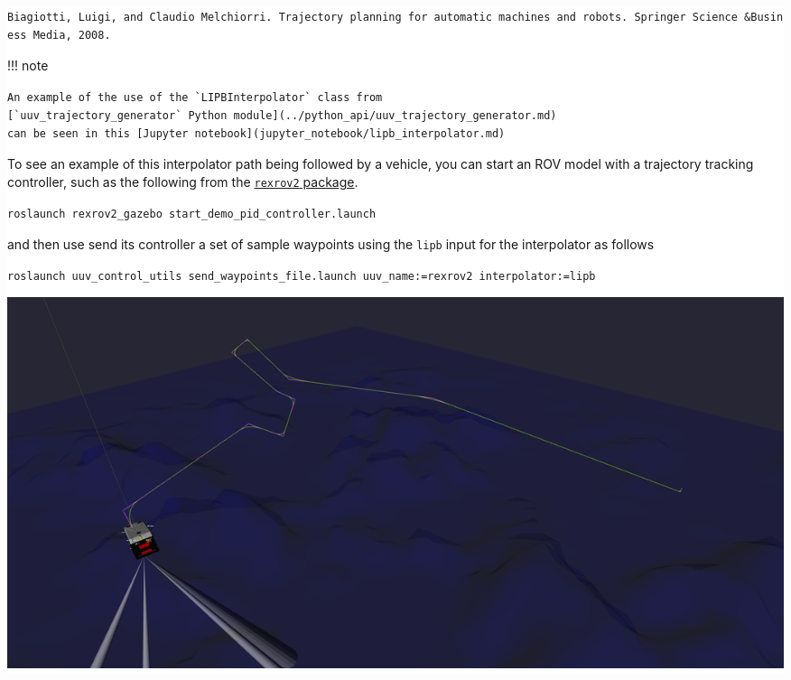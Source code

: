     Biagiotti, Luigi, and Claudio Melchiorri. Trajectory planning for automatic machines and robots. Springer Science &Business Media, 2008.

!!! note

    An example of the use of the `LIPBInterpolator` class from 
    [`uuv_trajectory_generator` Python module](../python_api/uuv_trajectory_generator.md)
    can be seen in this [Jupyter notebook](jupyter_notebook/lipb_interpolator.md)

To see an example of this interpolator path being followed by a vehicle, 
you can start an ROV model with a trajectory tracking controller, such as
the following from the [`rexrov2` package](../../rexrov2/intro.md).

```bash
roslaunch rexrov2_gazebo start_demo_pid_controller.launch
```

and then use send its controller a set of sample waypoints using the 
`lipb` input for the interpolator as follows

```bash
roslaunch uuv_control_utils send_waypoints_file.launch uuv_name:=rexrov2 interpolator:=lipb
```

![lipb_interpolator](../images/path_generation/lipb_interpolator.png)

